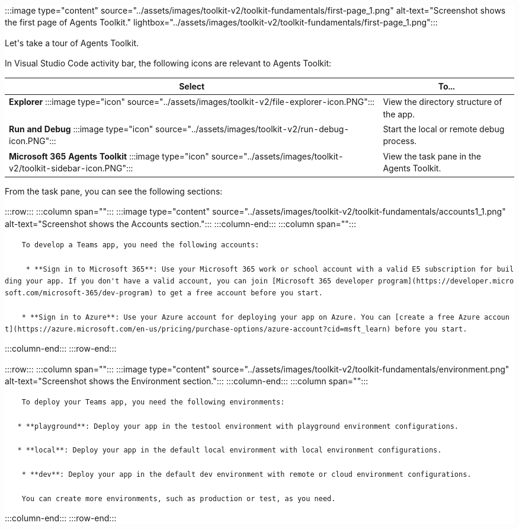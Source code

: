 :::image type="content" source="../assets/images/toolkit-v2/toolkit-fundamentals/first-page_1.png" alt-text="Screenshot shows the  first page of Agents Toolkit." lightbox="../assets/images/toolkit-v2/toolkit-fundamentals/first-page_1.png":::

Let's take a tour of Agents Toolkit.

 In Visual Studio Code activity bar, the following icons are relevant to Agents Toolkit:

| Select | To... |
| --- | --- |
| **Explorer** :::image type="icon" source="../assets/images/toolkit-v2/file-explorer-icon.PNG":::  | View the directory structure of the app. |
| **Run and Debug** :::image type="icon" source="../assets/images/toolkit-v2/run-debug-icon.PNG":::  | Start the local or remote debug process. |
| **Microsoft 365 Agents Toolkit** :::image type="icon" source="../assets/images/toolkit-v2/toolkit-sidebar-icon.PNG"::: | View the task pane  in the Agents Toolkit. |

From the task pane, you can see the following sections:

:::row:::
   :::column span="":::
      :::image type="content" source="../assets/images/toolkit-v2/toolkit-fundamentals/accounts1_1.png" alt-text="Screenshot shows the Accounts section.":::
   :::column-end:::
   :::column span="":::

        To develop a Teams app, you need the following accounts:
        
         * **Sign in to Microsoft 365**: Use your Microsoft 365 work or school account with a valid E5 subscription for building your app. If you don't have a valid account, you can join [Microsoft 365 developer program](https://developer.microsoft.com/microsoft-365/dev-program) to get a free account before you start.

        * **Sign in to Azure**: Use your Azure account for deploying your app on Azure. You can [create a free Azure account](https://azure.microsoft.com/en-us/pricing/purchase-options/azure-account?cid=msft_learn) before you start.
   :::column-end:::
:::row-end:::

:::row:::
   :::column span="":::
      :::image type="content" source="../assets/images/toolkit-v2/toolkit-fundamentals/environment.png" alt-text="Screenshot shows the Environment section.":::
   :::column-end:::
   :::column span="":::

        To deploy your Teams app, you need the following environments:

       * **playground**: Deploy your app in the testool environment with playground environment configurations.
        
       * **local**: Deploy your app in the default local environment with local environment configurations.

        * **dev**: Deploy your app in the default dev environment with remote or cloud environment configurations.

        You can create more environments, such as production or test, as you need.
   :::column-end:::
:::row-end:::

